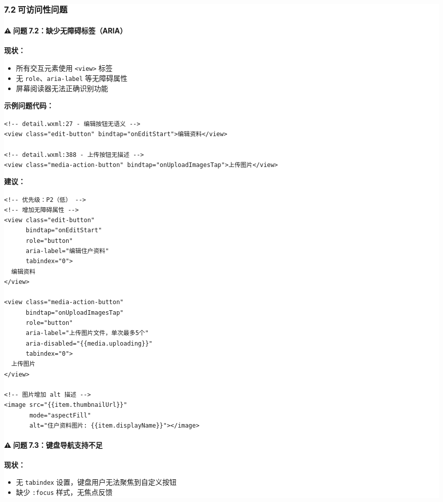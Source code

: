### 7.2 可访问性问题

#### ⚠️ 问题 7.2：缺少无障碍标签（ARIA）

**现状：**

- 所有交互元素使用 `<view>` 标签
- 无 `role`、`aria-label` 等无障碍属性
- 屏幕阅读器无法正确识别功能

**示例问题代码：**

```wxml
<!-- detail.wxml:27 - 编辑按钮无语义 -->
<view class="edit-button" bindtap="onEditStart">编辑资料</view>

<!-- detail.wxml:388 - 上传按钮无描述 -->
<view class="media-action-button" bindtap="onUploadImagesTap">上传图片</view>
```

**建议：**

```wxml
<!-- 优先级：P2（低） -->
<!-- 增加无障碍属性 -->
<view class="edit-button"
      bindtap="onEditStart"
      role="button"
      aria-label="编辑住户资料"
      tabindex="0">
  编辑资料
</view>

<view class="media-action-button"
      bindtap="onUploadImagesTap"
      role="button"
      aria-label="上传图片文件，单次最多5个"
      aria-disabled="{{media.uploading}}"
      tabindex="0">
  上传图片
</view>

<!-- 图片增加 alt 描述 -->
<image src="{{item.thumbnailUrl}}"
       mode="aspectFill"
       alt="住户资料图片: {{item.displayName}}"></image>
```

#### ⚠️ 问题 7.3：键盘导航支持不足

**现状：**

- 无 `tabindex` 设置，键盘用户无法聚焦到自定义按钮
- 缺少 `:focus` 样式，无焦点反馈
